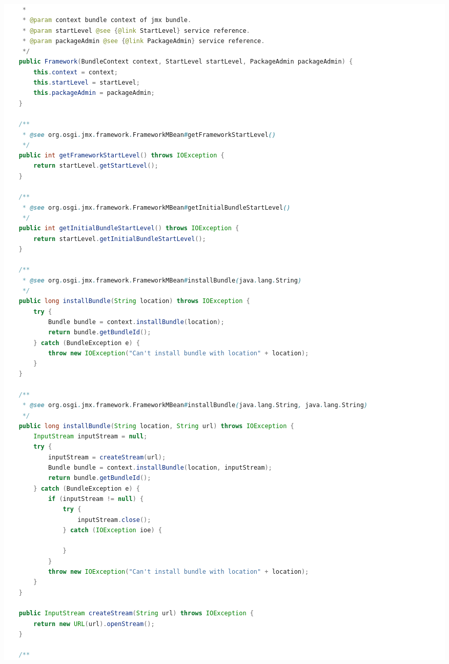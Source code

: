 ```java
     * 
     * @param context bundle context of jmx bundle.
     * @param startLevel @see {@link StartLevel} service reference.
     * @param packageAdmin @see {@link PackageAdmin} service reference.
     */
    public Framework(BundleContext context, StartLevel startLevel, PackageAdmin packageAdmin) {
        this.context = context;
        this.startLevel = startLevel;
        this.packageAdmin = packageAdmin;
    }

    /**
     * @see org.osgi.jmx.framework.FrameworkMBean#getFrameworkStartLevel()
     */
    public int getFrameworkStartLevel() throws IOException {
        return startLevel.getStartLevel();
    }

    /**
     * @see org.osgi.jmx.framework.FrameworkMBean#getInitialBundleStartLevel()
     */
    public int getInitialBundleStartLevel() throws IOException {
        return startLevel.getInitialBundleStartLevel();
    }

    /**
     * @see org.osgi.jmx.framework.FrameworkMBean#installBundle(java.lang.String)
     */
    public long installBundle(String location) throws IOException {
        try {
            Bundle bundle = context.installBundle(location);
            return bundle.getBundleId();
        } catch (BundleException e) {
            throw new IOException("Can't install bundle with location" + location);
        }
    }

    /**
     * @see org.osgi.jmx.framework.FrameworkMBean#installBundle(java.lang.String, java.lang.String)
     */
    public long installBundle(String location, String url) throws IOException {
        InputStream inputStream = null;
        try {
            inputStream = createStream(url);
            Bundle bundle = context.installBundle(location, inputStream);
            return bundle.getBundleId();
        } catch (BundleException e) {
            if (inputStream != null) {
                try {
                    inputStream.close();
                } catch (IOException ioe) {

                }
            }
            throw new IOException("Can't install bundle with location" + location);
        }
    }

    public InputStream createStream(String url) throws IOException {
        return new URL(url).openStream();
    }

    /**
```